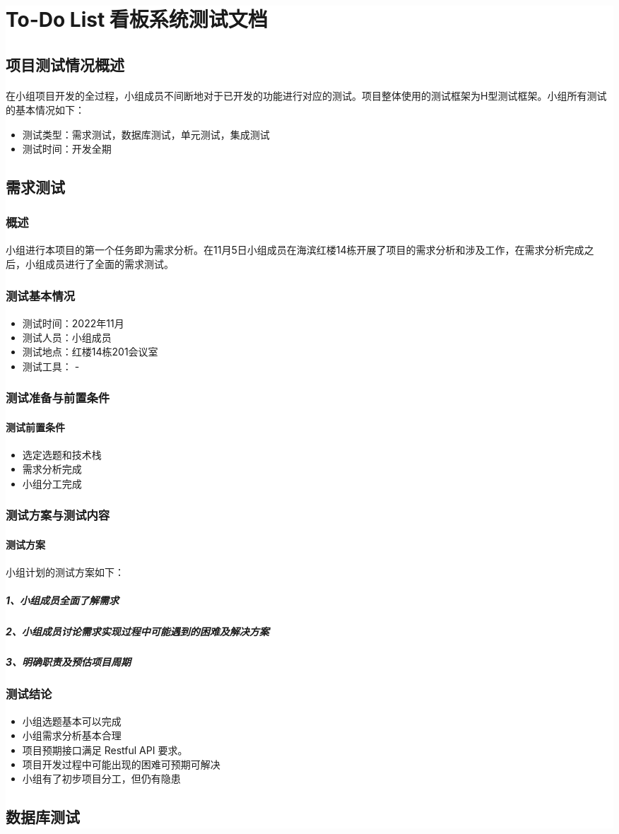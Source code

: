 # To-Do List 看板系统测试文档

## 项目测试情况概述

在小组项目开发的全过程，小组成员不间断地对于已开发的功能进行对应的测试。项目整体使用的测试框架为H型测试框架。小组所有测试的基本情况如下：

* 测试类型：需求测试，数据库测试，单元测试，集成测试
* 测试时间：开发全期

## 需求测试

### 概述

小组进行本项目的第一个任务即为需求分析。在11月5日小组成员在海滨红楼14栋开展了项目的需求分析和涉及工作，在需求分析完成之后，小组成员进行了全面的需求测试。

### 测试基本情况

+ 测试时间：2022年11月
+ 测试人员：小组成员
+ 测试地点：红楼14栋201会议室
+ 测试工具： -

### 测试准备与前置条件

#### 测试前置条件

+ 选定选题和技术栈
+ 需求分析完成
+ 小组分工完成

### 测试方案与测试内容

#### 测试方案

小组计划的测试方案如下：

##### 1、小组成员全面了解需求

##### 2、小组成员讨论需求实现过程中可能遇到的困难及解决方案

##### 3、明确职责及预估项目周期

### 测试结论

+ 小组选题基本可以完成
+ 小组需求分析基本合理
+ 项目预期接口满足 Restful API 要求。
+ 项目开发过程中可能出现的困难可预期可解决
+ 小组有了初步项目分工，但仍有隐患

## 数据库测试
